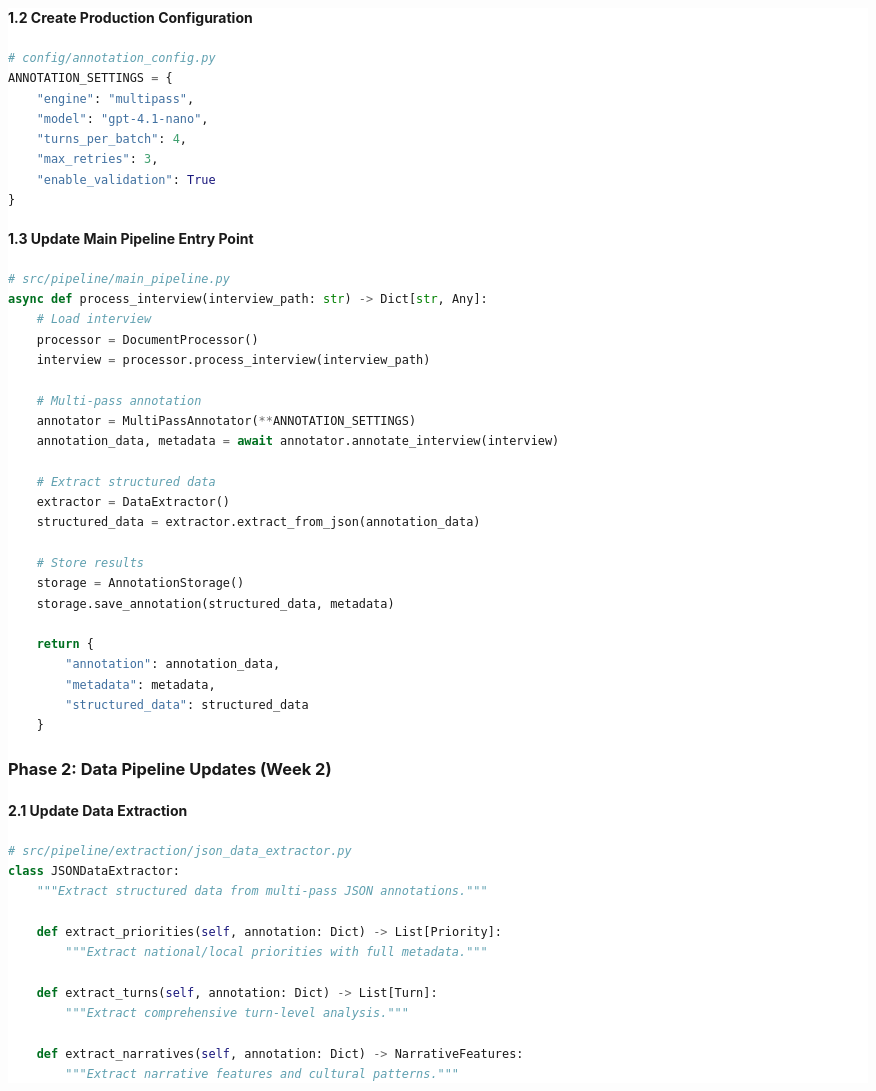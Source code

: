 #### 1.2 Create Production Configuration
```python
# config/annotation_config.py
ANNOTATION_SETTINGS = {
    "engine": "multipass",
    "model": "gpt-4.1-nano",
    "turns_per_batch": 4,
    "max_retries": 3,
    "enable_validation": True
}
```

#### 1.3 Update Main Pipeline Entry Point
```python
# src/pipeline/main_pipeline.py
async def process_interview(interview_path: str) -> Dict[str, Any]:
    # Load interview
    processor = DocumentProcessor()
    interview = processor.process_interview(interview_path)
    
    # Multi-pass annotation
    annotator = MultiPassAnnotator(**ANNOTATION_SETTINGS)
    annotation_data, metadata = await annotator.annotate_interview(interview)
    
    # Extract structured data
    extractor = DataExtractor()
    structured_data = extractor.extract_from_json(annotation_data)
    
    # Store results
    storage = AnnotationStorage()
    storage.save_annotation(structured_data, metadata)
    
    return {
        "annotation": annotation_data,
        "metadata": metadata,
        "structured_data": structured_data
    }
```

### Phase 2: Data Pipeline Updates (Week 2)

#### 2.1 Update Data Extraction
```python
# src/pipeline/extraction/json_data_extractor.py
class JSONDataExtractor:
    """Extract structured data from multi-pass JSON annotations."""
    
    def extract_priorities(self, annotation: Dict) -> List[Priority]:
        """Extract national/local priorities with full metadata."""
        
    def extract_turns(self, annotation: Dict) -> List[Turn]:
        """Extract comprehensive turn-level analysis."""
        
    def extract_narratives(self, annotation: Dict) -> NarrativeFeatures:
        """Extract narrative features and cultural patterns."""
```
